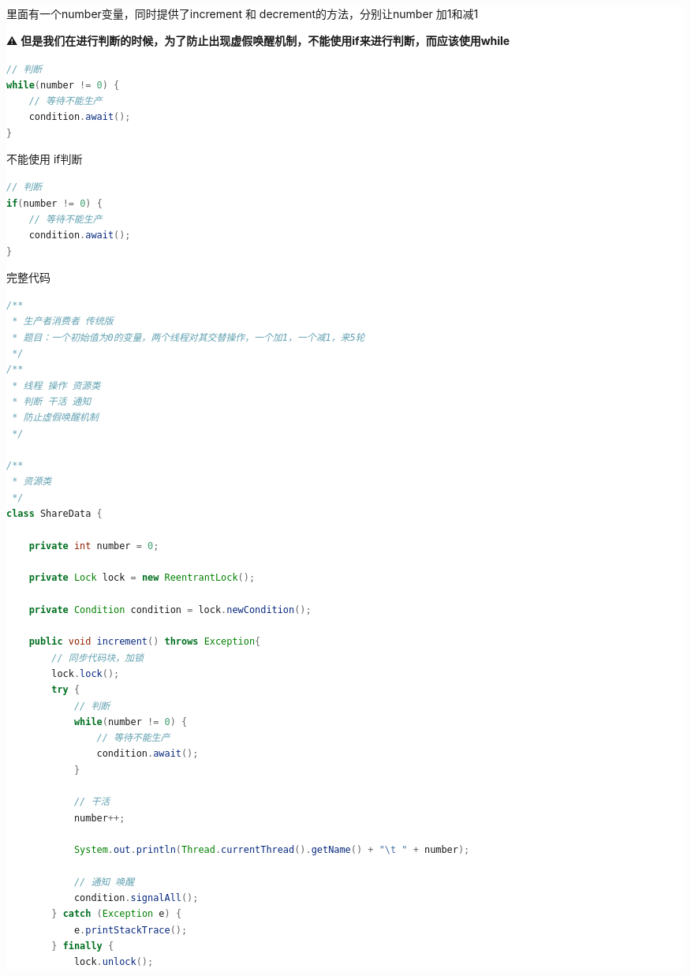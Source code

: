 里面有一个number变量，同时提供了increment 和 decrement的方法，分别让number 加1和减1

⚠️ **但是我们在进行判断的时候，为了防止出现虚假唤醒机制，不能使用if来进行判断，而应该使用while**

```java
// 判断
while(number != 0) {
    // 等待不能生产
    condition.await();
}
```

不能使用 if判断

```java
// 判断
if(number != 0) {
    // 等待不能生产
    condition.await();
}
```

完整代码

```java
/**
 * 生产者消费者 传统版
 * 题目：一个初始值为0的变量，两个线程对其交替操作，一个加1，一个减1，来5轮
 */
/**
 * 线程 操作 资源类
 * 判断 干活 通知
 * 防止虚假唤醒机制
 */

/**
 * 资源类
 */
class ShareData {

    private int number = 0;

    private Lock lock = new ReentrantLock();

    private Condition condition = lock.newCondition();

    public void increment() throws Exception{
        // 同步代码块，加锁
        lock.lock();
        try {
            // 判断
            while(number != 0) {
                // 等待不能生产
                condition.await();
            }

            // 干活
            number++;

            System.out.println(Thread.currentThread().getName() + "\t " + number);

            // 通知 唤醒
            condition.signalAll();
        } catch (Exception e) {
            e.printStackTrace();
        } finally {
            lock.unlock();
```